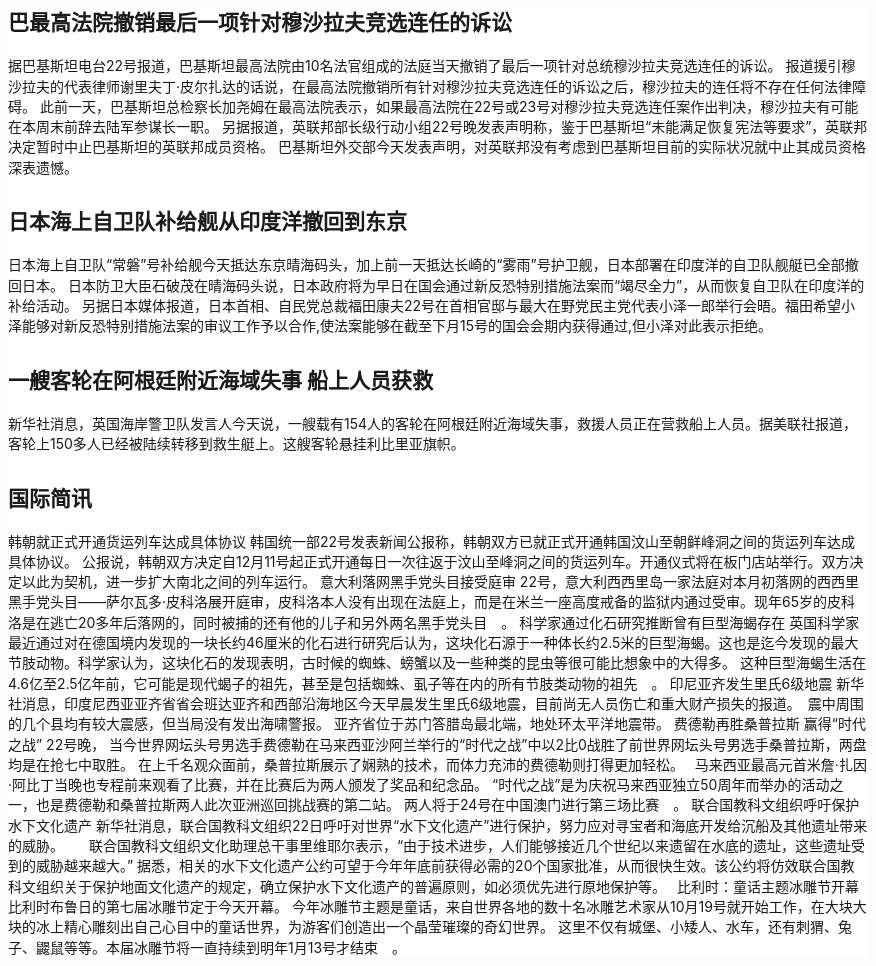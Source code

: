 
## 巴最高法院撤销最后一项针对穆沙拉夫竞选连任的诉讼


据巴基斯坦电台22号报道，巴基斯坦最高法院由10名法官组成的法庭当天撤销了最后一项针对总统穆沙拉夫竞选连任的诉讼。 
报道援引穆沙拉夫的代表律师谢里夫丁·皮尔扎达的话说，在最高法院撤销所有针对穆沙拉夫竞选连任的诉讼之后，穆沙拉夫的连任将不存在任何法律障碍。
此前一天，巴基斯坦总检察长加尧姆在最高法院表示，如果最高法院在22号或23号对穆沙拉夫竞选连任案作出判决，穆沙拉夫有可能在本周末前辞去陆军参谋长一职。 
另据报道，英联邦部长级行动小组22号晚发表声明称，鉴于巴基斯坦“未能满足恢复宪法等要求”，英联邦决定暂时中止巴基斯坦的英联邦成员资格。 巴基斯坦外交部今天发表声明，对英联邦没有考虑到巴基斯坦目前的实际状况就中止其成员资格深表遗憾。


## 日本海上自卫队补给舰从印度洋撤回到东京


日本海上自卫队“常磐”号补给舰今天抵达东京晴海码头，加上前一天抵达长崎的“雾雨”号护卫舰，日本部署在印度洋的自卫队舰艇已全部撤回日本。
日本防卫大臣石破茂在晴海码头说，日本政府将为早日在国会通过新反恐特别措施法案而“竭尽全力”，从而恢复自卫队在印度洋的补给活动。
另据日本媒体报道，日本首相、自民党总裁福田康夫22号在首相官邸与最大在野党民主党代表小泽一郎举行会晤。福田希望小泽能够对新反恐特别措施法案的审议工作予以合作,使法案能够在截至下月15号的国会会期内获得通过,但小泽对此表示拒绝。


## 一艘客轮在阿根廷附近海域失事 船上人员获救


新华社消息，英国海岸警卫队发言人今天说，一艘载有154人的客轮在阿根廷附近海域失事，救援人员正在营救船上人员。据美联社报道，客轮上150多人已经被陆续转移到救生艇上。这艘客轮悬挂利比里亚旗帜。


## 国际简讯


韩朝就正式开通货运列车达成具体协议
韩国统一部22号发表新闻公报称，韩朝双方已就正式开通韩国汶山至朝鲜峰洞之间的货运列车达成具体协议。
公报说，韩朝双方决定自12月11号起正式开通每日一次往返于汶山至峰洞之间的货运列车。开通仪式将在板门店站举行。双方决定以此为契机，进一步扩大南北之间的列车运行。
意大利落网黑手党头目接受庭审
22号，意大利西西里岛一家法庭对本月初落网的西西里黑手党头目——萨尔瓦多·皮科洛展开庭审，皮科洛本人没有出现在法庭上，而是在米兰一座高度戒备的监狱内通过受审。现年65岁的皮科洛是在逃亡20多年后落网的，同时被捕的还有他的儿子和另外两名黑手党头目　。 
科学家通过化石研究推断曾有巨型海蝎存在
英国科学家最近通过对在德国境内发现的一块长约46厘米的化石进行研究后认为，这块化石源于一种体长约2.5米的巨型海蝎。这也是迄今发现的最大节肢动物。科学家认为，这块化石的发现表明，古时候的蜘蛛、螃蟹以及一些种类的昆虫等很可能比想象中的大得多。 这种巨型海蝎生活在4.6亿至2.5亿年前，它可能是现代蝎子的祖先，甚至是包括蜘蛛、虱子等在内的所有节肢类动物的祖先　。
印尼亚齐发生里氏6级地震
新华社消息，印度尼西亚亚齐省省会班达亚齐和西部沿海地区今天早晨发生里氏6级地震，目前尚无人员伤亡和重大财产损失的报道。　震中周围的几个县均有较大震感，但当局没有发出海啸警报。
亚齐省位于苏门答腊岛最北端，地处环太平洋地震带。
费德勒再胜桑普拉斯 赢得“时代之战”
22号晚， 当今世界网坛头号男选手费德勒在马来西亚沙阿兰举行的“时代之战”中以2比0战胜了前世界网坛头号男选手桑普拉斯，两盘均是在抢七中取胜。 在上千名观众面前，桑普拉斯展示了娴熟的技术，而体力充沛的费德勒则打得更加轻松。　
马来西亚最高元首米詹·扎因·阿比丁当晚也专程前来观看了比赛，并在比赛后为两人颁发了奖品和纪念品。 
“时代之战”是为庆祝马来西亚独立50周年而举办的活动之一，也是费德勒和桑普拉斯两人此次亚洲巡回挑战赛的第二站。 两人将于24号在中国澳门进行第三场比赛　。
联合国教科文组织呼吁保护水下文化遗产
新华社消息，联合国教科文组织22日呼吁对世界“水下文化遗产”进行保护，努力应对寻宝者和海底开发给沉船及其他遗址带来的威胁。　　
联合国教科文组织文化助理总干事里维耶尔表示，“由于技术进步，人们能够接近几个世纪以来遗留在水底的遗址，这些遗址受到的威胁越来越大。”
据悉，相关的水下文化遗产公约可望于今年年底前获得必需的20个国家批准，从而很快生效。该公约将仿效联合国教科文组织关于保护地面文化遗产的规定，确立保护水下文化遗产的普遍原则，如必须优先进行原地保护等。　
比利时：童话主题冰雕节开幕
比利时布鲁日的第七届冰雕节定于今天开幕。 今年冰雕节主题是童话，来自世界各地的数十名冰雕艺术家从10月19号就开始工作，在大块大块的冰上精心雕刻出自己心目中的童话世界，为游客们创造出一个晶莹璀璨的奇幻世界。
这里不仅有城堡、小矮人、水车，还有刺猬、兔子、鼹鼠等等。本届冰雕节将一直持续到明年1月13号才结束　。
